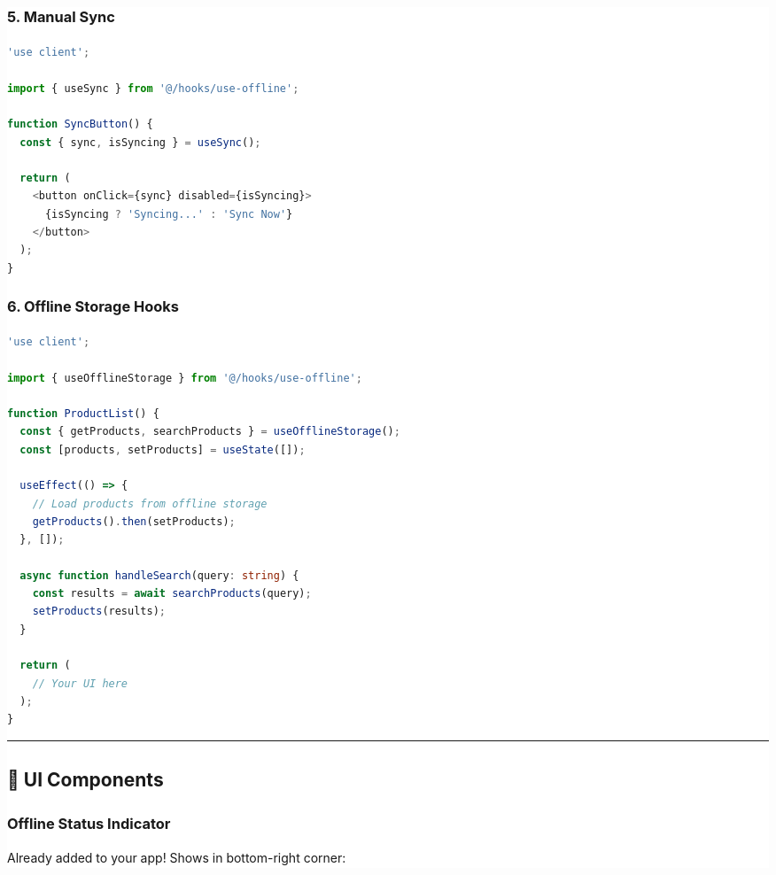 ### 5. Manual Sync

```typescript
'use client';

import { useSync } from '@/hooks/use-offline';

function SyncButton() {
  const { sync, isSyncing } = useSync();
  
  return (
    <button onClick={sync} disabled={isSyncing}>
      {isSyncing ? 'Syncing...' : 'Sync Now'}
    </button>
  );
}
```

### 6. Offline Storage Hooks

```typescript
'use client';

import { useOfflineStorage } from '@/hooks/use-offline';

function ProductList() {
  const { getProducts, searchProducts } = useOfflineStorage();
  const [products, setProducts] = useState([]);
  
  useEffect(() => {
    // Load products from offline storage
    getProducts().then(setProducts);
  }, []);
  
  async function handleSearch(query: string) {
    const results = await searchProducts(query);
    setProducts(results);
  }
  
  return (
    // Your UI here
  );
}
```

---

## 🎨 UI Components

### Offline Status Indicator

Already added to your app! Shows in bottom-right corner:
